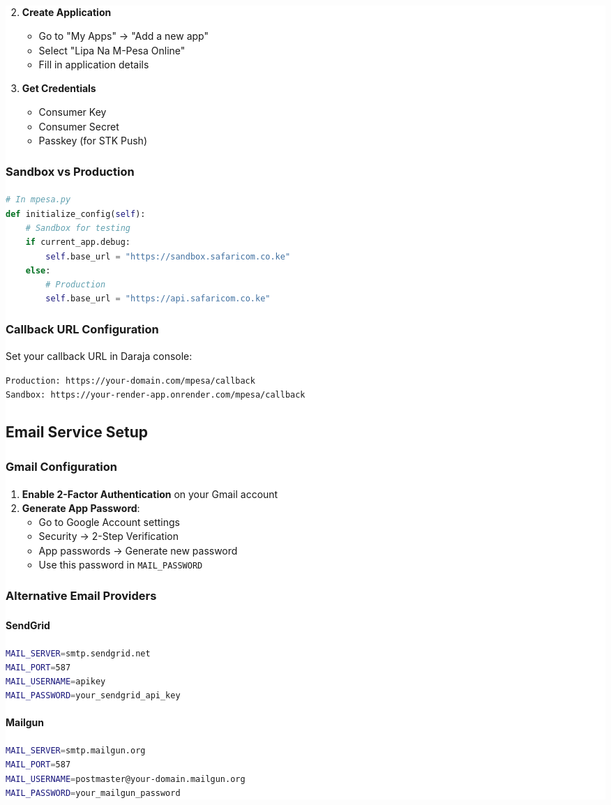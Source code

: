 2. **Create Application**
   - Go to "My Apps" → "Add a new app"
   - Select "Lipa Na M-Pesa Online"
   - Fill in application details

3. **Get Credentials**
   - Consumer Key
   - Consumer Secret
   - Passkey (for STK Push)

### Sandbox vs Production
```python
# In mpesa.py
def initialize_config(self):
    # Sandbox for testing
    if current_app.debug:
        self.base_url = "https://sandbox.safaricom.co.ke"
    else:
        # Production
        self.base_url = "https://api.safaricom.co.ke"
```

### Callback URL Configuration
Set your callback URL in Daraja console:
```
Production: https://your-domain.com/mpesa/callback
Sandbox: https://your-render-app.onrender.com/mpesa/callback
```

## Email Service Setup

### Gmail Configuration
1. **Enable 2-Factor Authentication** on your Gmail account
2. **Generate App Password**:
   - Go to Google Account settings
   - Security → 2-Step Verification
   - App passwords → Generate new password
   - Use this password in `MAIL_PASSWORD`

### Alternative Email Providers

#### SendGrid
```bash
MAIL_SERVER=smtp.sendgrid.net
MAIL_PORT=587
MAIL_USERNAME=apikey
MAIL_PASSWORD=your_sendgrid_api_key
```

#### Mailgun
```bash
MAIL_SERVER=smtp.mailgun.org
MAIL_PORT=587
MAIL_USERNAME=postmaster@your-domain.mailgun.org
MAIL_PASSWORD=your_mailgun_password
```
